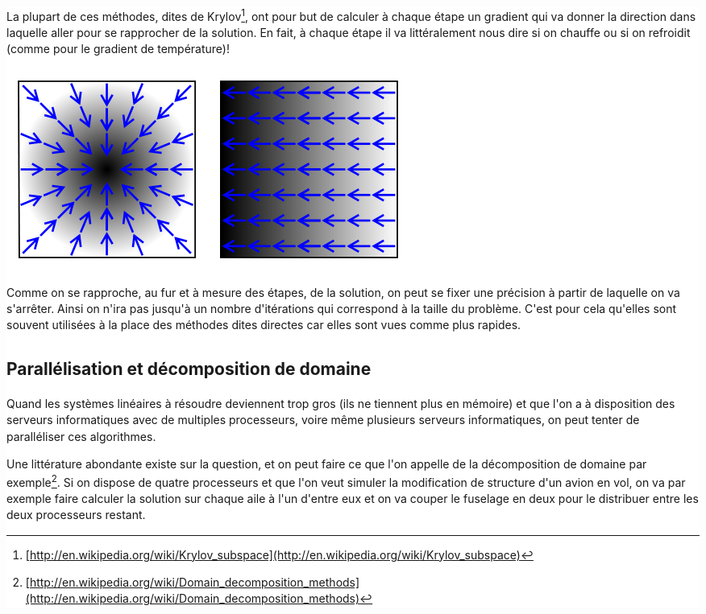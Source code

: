 La plupart de ces méthodes, dites de Krylov[^krylovwp], ont pour but de calculer à chaque étape un gradient qui va donner la direction dans laquelle aller pour se rapprocher de la solution. En fait, à chaque étape il va littéralement nous dire si on chauffe ou si on refroidit (comme pour le gradient de température)!

![Les lignes bleues représentent le gradient de couleur du plus clair vers le plus foncé - crédit wikipédia](images/500px-Gradient2.png "Les lignes bleues représentent le gradient de couleur du plus clair vers le plus foncé - crédit wikipédia")

Comme on se rapproche, au fur et à mesure des étapes, de la solution, on peut se fixer une précision à partir de laquelle on va s'arrêter. Ainsi on n'ira pas jusqu'à un nombre d'itérations qui correspond à la taille du problème. C'est pour cela qu'elles sont souvent utilisées à la place des méthodes dites directes car elles sont vues comme plus rapides.

## Parallélisation et décomposition de domaine

Quand les systèmes linéaires à résoudre deviennent trop gros (ils ne tiennent plus en mémoire) et que l'on a à disposition des serveurs informatiques avec de multiples processeurs, voire même plusieurs serveurs informatiques, on peut tenter de paralléliser ces algorithmes.

Une littérature abondante existe sur la question, et on peut faire ce que l'on appelle de la décomposition de domaine par exemple[^ddmwp]. Si on dispose de quatre processeurs et que l'on veut simuler la modification de structure d'un avion en vol, on va par exemple faire calculer la solution sur chaque aile à l'un d'entre eux et on va couper le fuselage en deux pour le distribuer entre les deux processeurs restant.


[^siminfowp]: [http://fr.wikipedia.org/wiki/Simulation_informatique](http://fr.wikipedia.org/wiki/Simulation_informatique)
[^princsuppwp]: [http://fr.wikipedia.org/wiki/Principe_de_superposition](http://fr.wikipedia.org/wiki/Principe_de_superposition)
[^formtaylorwp]: [http://fr.wikipedia.org/wiki/Th%C3%A9or%C3%A8me_de_Taylor](http://fr.wikipedia.org/wiki/Th%C3%A9or%C3%A8me_de_Taylor)
[^brooktaylorwp]: [http://fr.wikipedia.org/wiki/Brook_Taylor](http://fr.wikipedia.org/wiki/Brook_Taylor)
[^williamyoungwp]: [http://fr.wikipedia.org/wiki/William_Henry_Young](http://fr.wikipedia.org/wiki/William_Henry_Young)
[^condlimiteswp]: [http://fr.wikipedia.org/wiki/Condition_aux_limites](http://fr.wikipedia.org/wiki/Condition_aux_limites)
[^dirichletwp]: [http://fr.wikipedia.org/wiki/Dirichlet](http://fr.wikipedia.org/wiki/Dirichlet)
[^carlneumannwp]: [http://fr.wikipedia.org/wiki/Carl_Neumann](http://fr.wikipedia.org/wiki/Carl_Neumann)
[^eqintegwp]: [http://fr.wikipedia.org/wiki/%C3%89quation_int%C3%A9grale](http://fr.wikipedia.org/wiki/%C3%89quation_int%C3%A9grale)
[^condrobinwp]: [http://fr.wikipedia.org/wiki/Condition_aux_limites_de_Robin](http://fr.wikipedia.org/wiki/Condition_aux_limites_de_Robin)
[^conddirichletwp]: [http://fr.wikipedia.org/wiki/Condition_aux_limites_de_Dirichlet](http://fr.wikipedia.org/wiki/Condition_aux_limites_de_Dirichlet)
[^condneumannwp]: [http://fr.wikipedia.org/wiki/Condition_aux_limites_de_Neumann](http://fr.wikipedia.org/wiki/Condition_aux_limites_de_Neumann)
[^excondrobin]: [http://www.cmi.univ-mrs.fr/~torresan/MathPhy/cours/node16.html#SECTION0033320000000000000000](http://www.cmi.univ-mrs.fr/~torresan/MathPhy/cours/node16.html#SECTION0033320000000000000000)
[^condlimdynwp]: [http://fr.wikipedia.org/wiki/Condition_aux_limites_dynamique](http://fr.wikipedia.org/wiki/Condition_aux_limites_dynamique)
[^diffinies]: [http://pauillac.inria.fr/~weis/info/histoire_de_l_info.html](http://pauillac.inria.fr/~weis/info/histoire_de_l_info.html)
[^docinsa]: [http://docinsa.insa-lyon.fr/polycop/download.php?id=104080&id2=1](http://docinsa.insa-lyon.fr/polycop/download.php?id=104080&id2=1)
[^volfiniswp]: [http://fr.wikipedia.org/wiki/M%C3%A9thode_des_volumes_finis](http://fr.wikipedia.org/wiki/M%C3%A9thode_des_volumes_finis)
[^difffinwp]: [http://fr.wikipedia.org/wiki/Diff%C3%A9rence_finie](http://fr.wikipedia.org/wiki/Diff%C3%A9rence_finie)
[^navierstokeswp]: [http://fr.wikipedia.org/wiki/%C3%89quations_de_Navier-Stokes](http://fr.wikipedia.org/wiki/%C3%89quations_de_Navier-Stokes)
[^pauillac]: [http://pauillac.inria.fr/~weis/info/histoire_de_l_info.html](http://pauillac.inria.fr/~weis/info/histoire_de_l_info.html)
[^difffinwp2]: [http://fr.wikipedia.org/wiki/M%C3%A9thode_des_diff%C3%A9rences_finies](http://fr.wikipedia.org/wiki/M%C3%A9thode_des_diff%C3%A9rences_finies)
[^emformwp]: [http://fr.wikibooks.org/wiki/M%C3%A9thode_des_%C3%A9l%C3%A9ments_finis/Formulation](http://fr.wikibooks.org/wiki/M%C3%A9thode_des_%C3%A9l%C3%A9ments_finis/Formulation)
[^emrappelswp]: [http://fr.wikibooks.org/wiki/M%C3%A9thode_des_%C3%A9l%C3%A9ments_finis/Rappels_de_m%C3%A9canique](http://fr.wikibooks.org/wiki/M%C3%A9thode_des_%C3%A9l%C3%A9ments_finis/Rappels_de_m%C3%A9canique)
[^empreswp]: [http://fr.wikibooks.org/wiki/M%C3%A9thode_des_%C3%A9l%C3%A9ments_finis/Pr%C3%A9sentation_g%C3%A9n%C3%A9rale](http://fr.wikibooks.org/wiki/M%C3%A9thode_des_%C3%A9l%C3%A9ments_finis/Pr%C3%A9sentation_g%C3%A9n%C3%A9rale)
[^efmwp]: [http://fr.wikipedia.org/wiki/M%C3%A9thode_des_%C3%A9l%C3%A9ments_finis](http://fr.wikipedia.org/wiki/M%C3%A9thode_des_%C3%A9l%C3%A9ments_finis)
[^dynastruct]: [http://laurent.baillet.voila.net/cours_Dyna_struct.pdf](http://laurent.baillet.voila.net/cours_Dyna_struct.pdf)
[^divergencewp]: [http://fr.wikipedia.org/wiki/Divergence_(analyse_vectorielle)](http://fr.wikipedia.org/wiki/Divergence_(analyse_vectorielle))
[^fluxdivwp]: [http://fr.wikipedia.org/wiki/Th%C3%A9or%C3%A8me_de_flux-divergence](http://fr.wikipedia.org/wiki/Th%C3%A9or%C3%A8me_de_flux-divergence)
[^directmeth]: [http://sfb649.wiwi.hu-berlin.de/fedc_homepage/xplore/ebooks/html/csa/node37.html](http://sfb649.wiwi.hu-berlin.de/fedc_homepage/xplore/ebooks/html/csa/node37.html)
[^itermethwp]: [http://en.wikipedia.org/wiki/Iterative_method](http://en.wikipedia.org/wiki/Iterative_method)
[^cranicwp]: [http://en.wikipedia.org/wiki/Crank%E2%80%93Nicolson_method](http://en.wikipedia.org/wiki/Crank%E2%80%93Nicolson_method)
[^rkwp]: [http://en.wikipedia.org/wiki/Runge%E2%80%93Kutta_methods](http://en.wikipedia.org/wiki/Runge%E2%80%93Kutta_methods)
[^eulerwp]: [http://en.wikipedia.org/wiki/Backward_Euler_method](http://en.wikipedia.org/wiki/Backward_Euler_method)
[^krylovwp]: [http://en.wikipedia.org/wiki/Krylov_subspace](http://en.wikipedia.org/wiki/Krylov_subspace)
[^gcwp]: [http://en.wikipedia.org/wiki/Conjugate_gradient](http://en.wikipedia.org/wiki/Conjugate_gradient)
[^adiwp]: [http://en.wikipedia.org/wiki/Alternating_direction_implicit_method](http://en.wikipedia.org/wiki/Alternating_direction_implicit_method)
[^ddmwp]: [http://en.wikipedia.org/wiki/Domain_decomposition_methods](http://en.wikipedia.org/wiki/Domain_decomposition_methods)
[^blas]: [http://www.netlib.org/blas/](http://www.netlib.org/blas/)
[^lapack]: [http://www.netlib.org/lapack/](http://www.netlib.org/lapack/)
[^fortranwp]: [http://fr.wikipedia.org/wiki/Fortran](http://fr.wikipedia.org/wiki/Fortran)
[^openclwp]: [http://fr.wikipedia.org/wiki/OpenCL](http://fr.wikipedia.org/wiki/OpenCL)
[^cudawp]: [http://fr.wikipedia.org/wiki/Compute_Unified_Device_Architecture](http://fr.wikipedia.org/wiki/Compute_Unified_Device_Architecture)
[^xeonphi]: [http://www.intel.fr/content/www/fr/fr/processors/xeon/xeon-phi-detail.html](http://www.intel.fr/content/www/fr/fr/processors/xeon/xeon-phi-detail.html)
[^top500]: [http://www.top500.org/](http://www.top500.org/)
[^green500]: [http://www.green500.org/](http://www.green500.org/)
[^linpacklim]: [http://www.zdnet.fr/actualites/supercalculateurs-le-top500-annonce-un-changement-de-methode-de-calcul-39792356.htm](http://www.zdnet.fr/actualites/supercalculateurs-le-top500-annonce-un-changement-de-methode-de-calcul-39792356.htm)
[^ccin2p3]: [http://cc.in2p3.fr/Le-parc-informatique](http://cc.in2p3.fr/Le-parc-informatique)
[^scalapack]: [http://www.netlib.org/scalapack/](http://www.netlib.org/scalapack/)
[^magma]: [http://icl.cs.utk.edu/magma/index.html](http://icl.cs.utk.edu/magma/index.html)
[^gleick]: [James Gleick - La Théorie du Chaos](http://www.amazon.fr/La-th%C3%A9orie-chaos-James-Gleick/dp/2081218046/ref=sr_1_1?ie=UTF8&qid=1389719063&sr=8-1&keywords=james+gleick) 